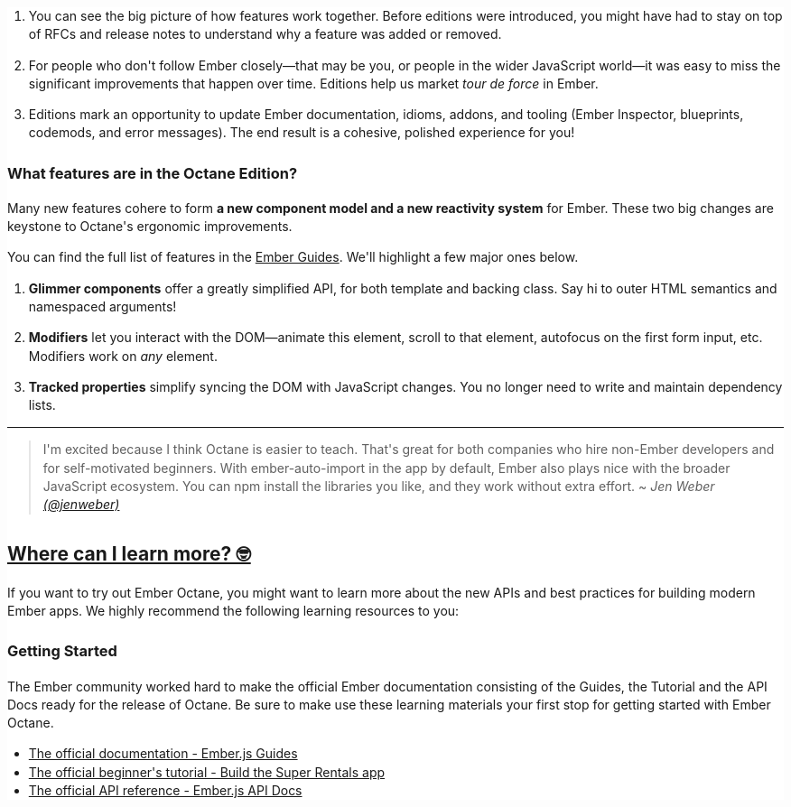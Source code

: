 1. You can see the big picture of how features work together. Before editions were introduced, you might have had to stay on top of RFCs and release notes to understand why a feature was added or removed.

1. For people who don't follow Ember closely—that may be you, or people in the wider JavaScript world—it was easy to miss the significant improvements that happen over time. Editions help us market <span style="font-style: italic;">tour de force</span> in Ember.

1. Editions mark an opportunity to update Ember documentation, idioms, addons, and tooling (Ember Inspector, blueprints, codemods, and error messages). The end result is a cohesive, polished experience for you!

### What features are in the Octane Edition?

Many new features cohere to form **a new component model and a new reactivity system** for Ember. These two big changes are keystone to Octane's ergonomic improvements.

You can find the full list of features in the [Ember Guides](https://guides.emberjs.com/release/upgrading/current-edition/#toc_what-is-ember-octane). We'll highlight a few major ones below.

1. **Glimmer components** offer a greatly simplified API, for both template and backing class. Say hi to outer HTML semantics and namespaced arguments!

2. **Modifiers** let you interact with the DOM—animate this element, scroll to that element, autofocus on the first form input, etc. Modifiers work on *any* element.

3. **Tracked properties** simplify syncing the DOM with JavaScript changes. You no longer need to write and maintain dependency lists.

---


> I'm excited because I think Octane is easier to teach. That's great for both companies who hire non-Ember developers and for self-motivated beginners. With ember-auto-import in the app by default, Ember also plays nice with the broader JavaScript ecosystem. You can npm install the libraries you like, and they work without extra effort. ~ _Jen Weber [(@jenweber)](https://github.com/jenweber)_

## [Where can I learn more? 🤓](https://guides.emberjs.com/release/)

If you want to try out Ember Octane, you might want to learn more about the new APIs and best practices for
building modern Ember apps. We highly recommend the following learning resources to you:

### Getting Started

The Ember community worked hard to make the official Ember documentation consisting of the Guides, the Tutorial and the
API Docs ready for the release of Octane. Be sure to make use these learning materials your first stop for getting started with
Ember Octane.

- [The official documentation - Ember.js Guides](https://guides.emberjs.com/release/)
- [The official beginner's tutorial - Build the Super Rentals app](https://guides.emberjs.com/release/tutorial/part-1/)
- [The official API reference - Ember.js API Docs](https://api.emberjs.com/ember/release)
